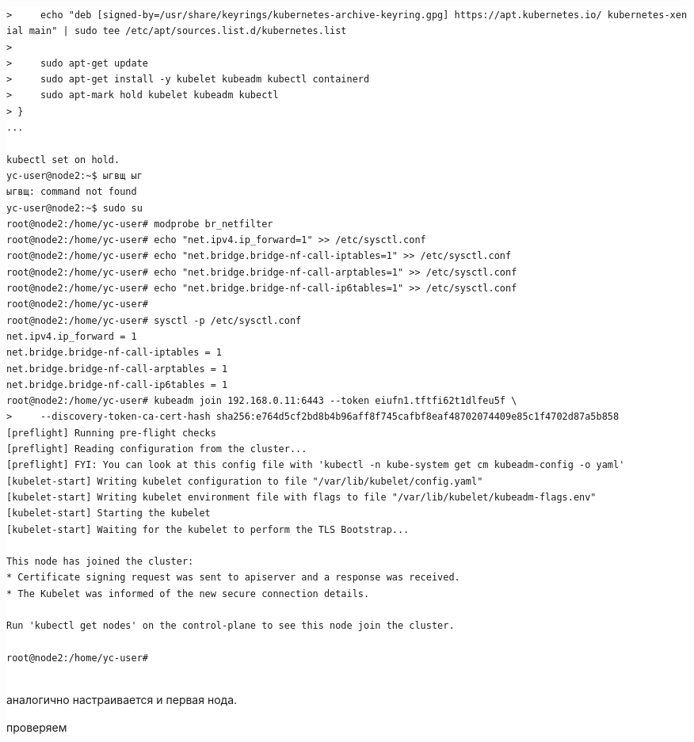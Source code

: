 ```
>     echo "deb [signed-by=/usr/share/keyrings/kubernetes-archive-keyring.gpg] https://apt.kubernetes.io/ kubernetes-xenial main" | sudo tee /etc/apt/sources.list.d/kubernetes.list
>     
>     sudo apt-get update
>     sudo apt-get install -y kubelet kubeadm kubectl containerd
>     sudo apt-mark hold kubelet kubeadm kubectl
> }
...

kubectl set on hold.
yc-user@node2:~$ ыгвщ ыг
ыгвщ: command not found
yc-user@node2:~$ sudo su
root@node2:/home/yc-user# modprobe br_netfilter 
root@node2:/home/yc-user# echo "net.ipv4.ip_forward=1" >> /etc/sysctl.conf
root@node2:/home/yc-user# echo "net.bridge.bridge-nf-call-iptables=1" >> /etc/sysctl.conf
root@node2:/home/yc-user# echo "net.bridge.bridge-nf-call-arptables=1" >> /etc/sysctl.conf
root@node2:/home/yc-user# echo "net.bridge.bridge-nf-call-ip6tables=1" >> /etc/sysctl.conf
root@node2:/home/yc-user# 
root@node2:/home/yc-user# sysctl -p /etc/sysctl.conf
net.ipv4.ip_forward = 1
net.bridge.bridge-nf-call-iptables = 1
net.bridge.bridge-nf-call-arptables = 1
net.bridge.bridge-nf-call-ip6tables = 1
root@node2:/home/yc-user# kubeadm join 192.168.0.11:6443 --token eiufn1.tftfi62t1dlfeu5f \
>     --discovery-token-ca-cert-hash sha256:e764d5cf2bd8b4b96aff8f745cafbf8eaf48702074409e85c1f4702d87a5b858
[preflight] Running pre-flight checks
[preflight] Reading configuration from the cluster...
[preflight] FYI: You can look at this config file with 'kubectl -n kube-system get cm kubeadm-config -o yaml'
[kubelet-start] Writing kubelet configuration to file "/var/lib/kubelet/config.yaml"
[kubelet-start] Writing kubelet environment file with flags to file "/var/lib/kubelet/kubeadm-flags.env"
[kubelet-start] Starting the kubelet
[kubelet-start] Waiting for the kubelet to perform the TLS Bootstrap...

This node has joined the cluster:
* Certificate signing request was sent to apiserver and a response was received.
* The Kubelet was informed of the new secure connection details.

Run 'kubectl get nodes' on the control-plane to see this node join the cluster.

root@node2:/home/yc-user# 


```

аналогично настраивается и первая нода.

проверяем
